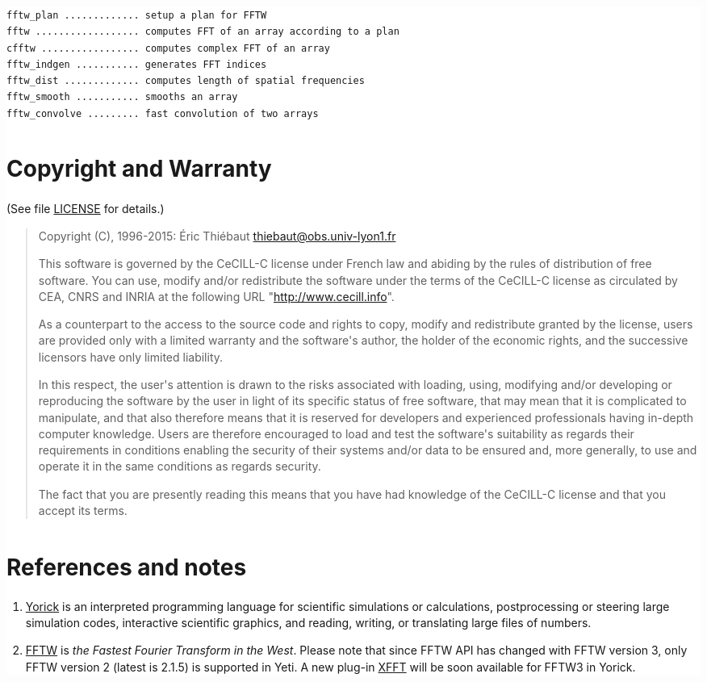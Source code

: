     fftw_plan ............. setup a plan for FFTW
    fftw .................. computes FFT of an array according to a plan
    cfftw ................. computes complex FFT of an array
    fftw_indgen ........... generates FFT indices
    fftw_dist ............. computes length of spatial frequencies
    fftw_smooth ........... smooths an array
    fftw_convolve ......... fast convolution of two arrays


Copyright and Warranty
======================

(See file [LICENSE](./LICENSE.md) for details.)

> Copyright (C), 1996-2015: Éric Thiébaut <thiebaut@obs.univ-lyon1.fr>
>
> This software is governed by the CeCILL-C license under French law and abiding
> by the rules of distribution of free software.  You can use, modify and/or
> redistribute the software under the terms of the CeCILL-C license as
> circulated by CEA, CNRS and INRIA at the following URL
> "http://www.cecill.info".
>
> As a counterpart to the access to the source code and rights to copy, modify
> and redistribute granted by the license, users are provided only with a
> limited warranty and the software's author, the holder of the economic rights,
> and the successive licensors have only limited liability.
>
> In this respect, the user's attention is drawn to the risks associated with
> loading, using, modifying and/or developing or reproducing the software by the
> user in light of its specific status of free software, that may mean that it
> is complicated to manipulate, and that also therefore means that it is
> reserved for developers and experienced professionals having in-depth computer
> knowledge. Users are therefore encouraged to load and test the software's
> suitability as regards their requirements in conditions enabling the security
> of their systems and/or data to be ensured and, more generally, to use and
> operate it in the same conditions as regards security.
>
> The fact that you are presently reading this means that you have had knowledge
> of the CeCILL-C license and that you accept its terms.


References and notes
====================

1. [Yorick](http://github.com/dhmunro/yorick) is an interpreted programming
   language for scientific simulations or calculations, postprocessing or
   steering large simulation codes, interactive scientific graphics, and
   reading, writing, or translating large files of numbers.

2. [FFTW](http://www.fftw.org/) is *the Fastest Fourier Transform in the
   West*.  Please note that since FFTW API has changed with FFTW version 3,
   only FFTW version 2 (latest is 2.1.5) is supported in Yeti.  A new
   plug-in [XFFT](https://github.com/emmt/xfft) will be soon available for
   FFTW3 in Yorick.

